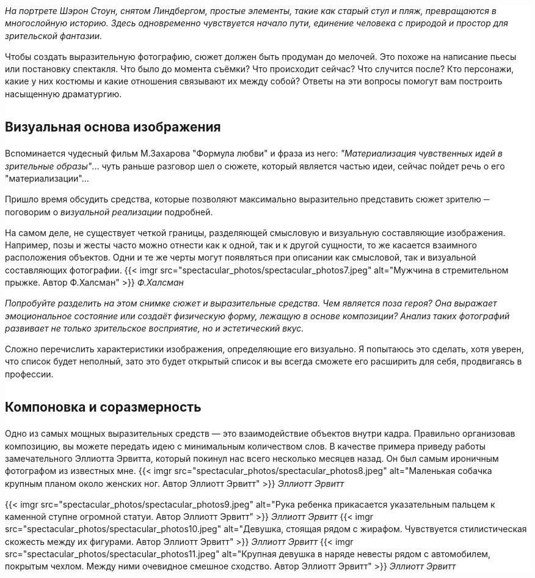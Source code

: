 *На портрете Шэрон Стоун, снятом Линдбергом, простые элементы, такие как старый стул и пляж, превращаются в многослойную историю. Здесь одновременно чувствуется начало пути, единение человека с природой и простор для зрительской фантазии.*

Чтобы создать выразительную фотографию, сюжет должен быть продуман до мелочей. Это похоже на написание пьесы или постановку спектакля. Что было до момента съёмки? Что происходит сейчас? Что случится после? Кто персонажи, какие у них костюмы и какие отношения связывают их между собой? Ответы на эти вопросы помогут вам построить насыщенную драматургию.

## Визуальная основа изображения

Вспоминается чудесный фильм М.Захарова "Формула любви" и фраза из него: *"Материализация чувственных идей в зрительные образы"*... чуть раньше разговор шел о сюжете, который является частью идеи, сейчас пойдет речь о его "материализации"...

Пришло время обсудить средства, которые позволяют максимально выразительно представить сюжет зрителю ─ поговорим о *визуальной реализации* подробней.

На самом деле, не существует четкой границы, разделяющей смысловую и визуальную составляющие изображения. Например, позы и жесты часто можно отнести как к одной, так и к другой сущности, то же касается взаимного расположения объектов. Одни и те же черты могут появляться при описании как смысловой, так и визуальной составляющих фотографии.
{{< imgr src="spectacular_photos/spectacular_photos7.jpeg" alt="Мужчина в стремительном прыжке. Автор Ф.Халсман" >}}
*Ф.Халсман*

*Попробуйте разделить на этом снимке сюжет и выразительные средства. Чем является поза героя? Она выражает эмоциональное состояние или создаёт физическую форму, лежащую в основе композиции? Анализ таких фотографий развивает не только зрительское восприятие, но и эстетический вкус.*

Сложно перечислить характеристики изображения, определяющие его визуально. Я попытаюсь это сделать, хотя уверен, что список будет неполный, зато это будет открытый список и вы всегда сможете его расширить для себя, продвигаясь в профессии.

## Компоновка и соразмерность

Одно из самых мощных выразительных средств — это взаимодействие объектов внутри кадра. Правильно организовав композицию, вы можете передать идею с минимальным количеством слов. В качестве примера приведу работы замечательного Эллиотта Эрвитта, который покинул нас всего несколько месяцев назад. Он был самым ироничным фотографом из известных мне.
{{< imgr src="spectacular_photos/spectacular_photos8.jpeg" alt="Маленькая собачка крупным планом около женских ног. Автор Эллиотт Эрвитт" >}}
*Эллиотт Эрвитт*

{{< imgr src="spectacular_photos/spectacular_photos9.jpeg" alt="Рука ребенка прикасается указательным пальцем к каменной ступне огромной статуи. Автор Эллиотт Эрвитт" >}}
*Эллиотт Эрвитт*
{{< imgr src="spectacular_photos/spectacular_photos10.jpeg" alt="Девушка, стоящая рядом с жирафом. Чувствуется стилистическая скожесть между их фигурами. Автор Эллиотт Эрвитт" >}}
*Эллиотт Эрвитт*
{{< imgr src="spectacular_photos/spectacular_photos11.jpeg" alt="Крупная девушка в наряде невесты рядом с автомобилем, покрытым чехлом. Между ними очевидное смешное сходство. Автор Эллиотт Эрвитт" >}}
*Эллиотт Эрвитт*
